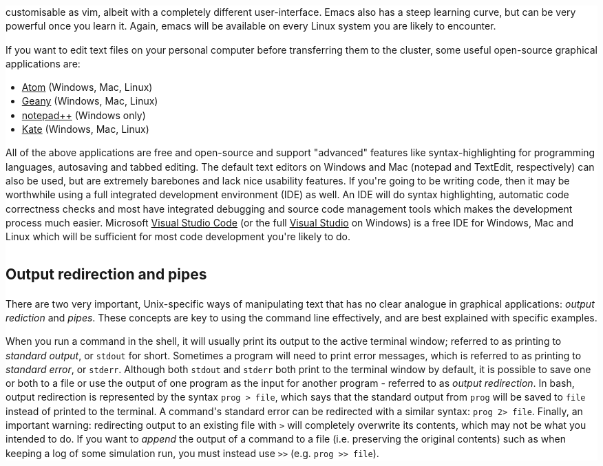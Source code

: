   customisable as vim, albeit with a completely different user-interface. Emacs also has a steep
  learning curve, but can be very powerful once you learn it. Again, emacs will be available on every
  Linux system you are likely to encounter.

If you want to edit text files on your personal computer before transferring them to the cluster, some
useful open-source graphical applications are:

- [Atom](https://atom.io/) (Windows, Mac, Linux)
- [Geany](https://geany.org/) (Windows, Mac, Linux)
- [notepad++](https://notepad-plus-plus.org/) (Windows only)
- [Kate](https://kate-editor.org/) (Windows, Mac, Linux)

All of the above applications are free and open-source and support "advanced" features like 
syntax-highlighting for programming languages, autosaving and tabbed editing. The default text editors
on Windows and Mac (notepad and TextEdit, respectively) can also be used, but are extremely barebones
and lack nice usability features. If you're going to be writing code, then it may be worthwhile using a
full integrated development environment (IDE) as well. An IDE will do syntax highlighting, automatic
code correctness checks and most have integrated debugging and source code management tools which makes
the development process much easier. Microsoft [Visual Studio Code](https://code.visualstudio.com/) (or
the full [Visual Studio](https://visualstudio.microsoft.com/) on Windows) is a free IDE for Windows, Mac
and Linux which will be sufficient for most code development you're likely to do.

## Output redirection and pipes
There are two very important, Unix-specific ways of manipulating text that has no clear analogue in
graphical applications: *output rediction* and *pipes*. These concepts are key to using the command line
effectively, and are best explained with specific examples. 

When you run a command in the shell, it will usually print its output to the active terminal window;
referred to as printing to *standard output*, or `stdout` for short. Sometimes a program will
need to print error messages, which is referred to as printing to *standard error*, or `stderr`.
Although both `stdout` and `stderr` both print to the terminal window by default, it is possible to
save one or both to a file or use the output of one program as the input for another program - referred
to as *output redirection*. In bash, output redirection is represented by the syntax `prog > file`,
which says that the standard output from `prog` will be saved to `file` instead of printed to the
terminal. A command's standard error can be redirected with a similar syntax: `prog 2> file`. Finally,
an important warning: redirecting output to an existing file with `>` will completely overwrite its
contents, which may not be what you intended to do. If you want to *append* the output of a command to
a file (i.e. preserving the original contents) such as when keeping a log of some simulation run, you
must instead use `>>` (e.g. `prog >> file`).
